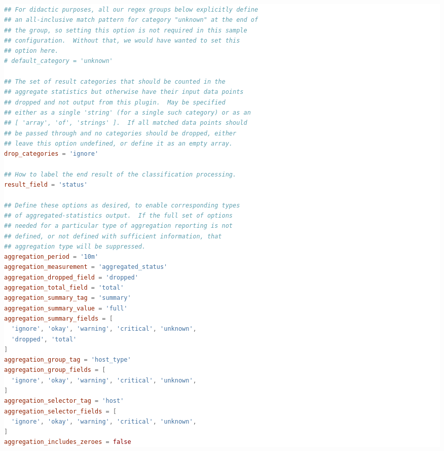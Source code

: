 ```toml
## For didactic purposes, all our regex groups below explicitly define
## an all-inclusive match pattern for category "unknown" at the end of
## the group, so setting this option is not required in this sample
## configuration.  Without that, we would have wanted to set this
## option here.
# default_category = 'unknown'

## The set of result categories that should be counted in the
## aggregate statistics but otherwise have their input data points
## dropped and not output from this plugin.  May be specified
## either as a single 'string' (for a single such category) or as an
## [ 'array', 'of', 'strings' ].  If all matched data points should
## be passed through and no categories should be dropped, either
## leave this option undefined, or define it as an empty array.
drop_categories = 'ignore'

## How to label the end result of the classification processing.
result_field = 'status'

## Define these options as desired, to enable corresponding types
## of aggregated-statistics output.  If the full set of options
## needed for a particular type of aggregation reporting is not
## defined, or not defined with sufficient information, that
## aggregation type will be suppressed.
aggregation_period = '10m'
aggregation_measurement = 'aggregated_status'
aggregation_dropped_field = 'dropped'
aggregation_total_field = 'total'
aggregation_summary_tag = 'summary'
aggregation_summary_value = 'full'
aggregation_summary_fields = [
  'ignore', 'okay', 'warning', 'critical', 'unknown',
  'dropped', 'total'
]
aggregation_group_tag = 'host_type'
aggregation_group_fields = [
  'ignore', 'okay', 'warning', 'critical', 'unknown',
]
aggregation_selector_tag = 'host'
aggregation_selector_fields = [
  'ignore', 'okay', 'warning', 'critical', 'unknown',
]
aggregation_includes_zeroes = false
```
